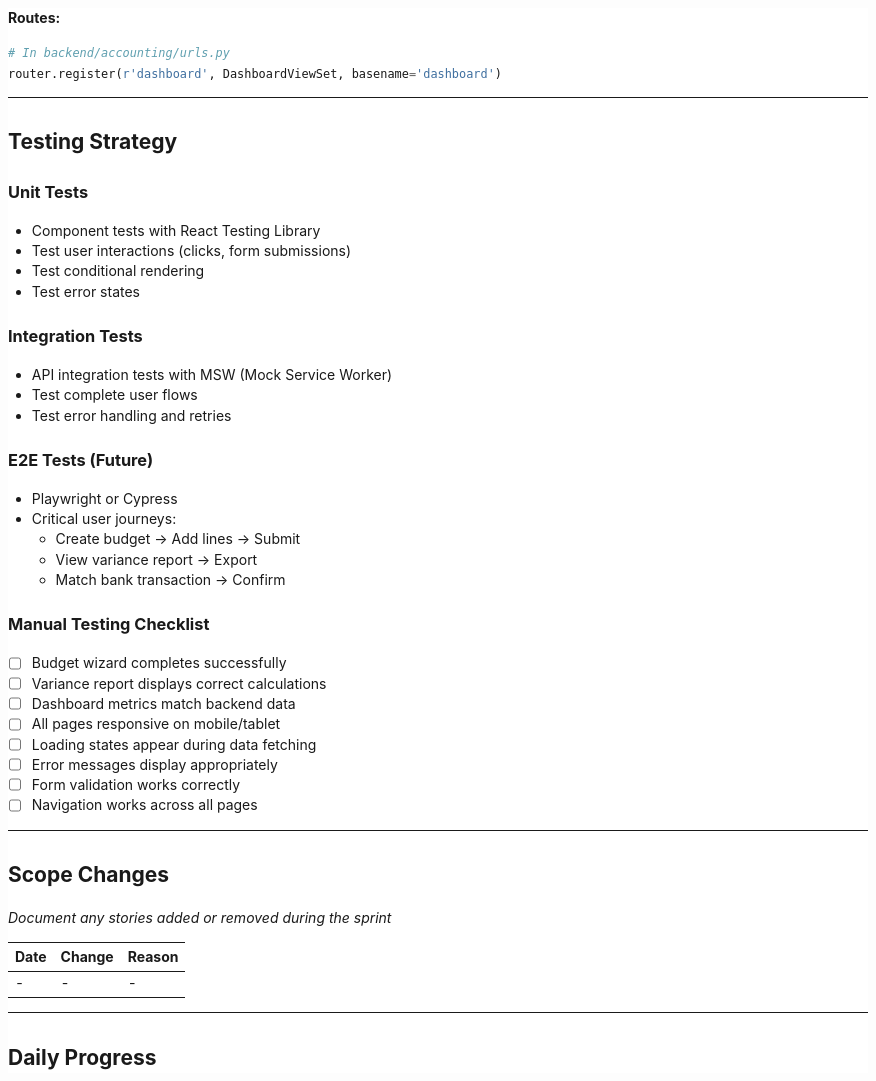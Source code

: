 **Routes:**
```python
# In backend/accounting/urls.py
router.register(r'dashboard', DashboardViewSet, basename='dashboard')
```

---

## Testing Strategy

### Unit Tests
- Component tests with React Testing Library
- Test user interactions (clicks, form submissions)
- Test conditional rendering
- Test error states

### Integration Tests
- API integration tests with MSW (Mock Service Worker)
- Test complete user flows
- Test error handling and retries

### E2E Tests (Future)
- Playwright or Cypress
- Critical user journeys:
  - Create budget → Add lines → Submit
  - View variance report → Export
  - Match bank transaction → Confirm

### Manual Testing Checklist
- [ ] Budget wizard completes successfully
- [ ] Variance report displays correct calculations
- [ ] Dashboard metrics match backend data
- [ ] All pages responsive on mobile/tablet
- [ ] Loading states appear during data fetching
- [ ] Error messages display appropriately
- [ ] Form validation works correctly
- [ ] Navigation works across all pages

---

## Scope Changes

*Document any stories added or removed during the sprint*

| Date | Change | Reason |
|------|--------|--------|
| - | - | - |

---

## Daily Progress
